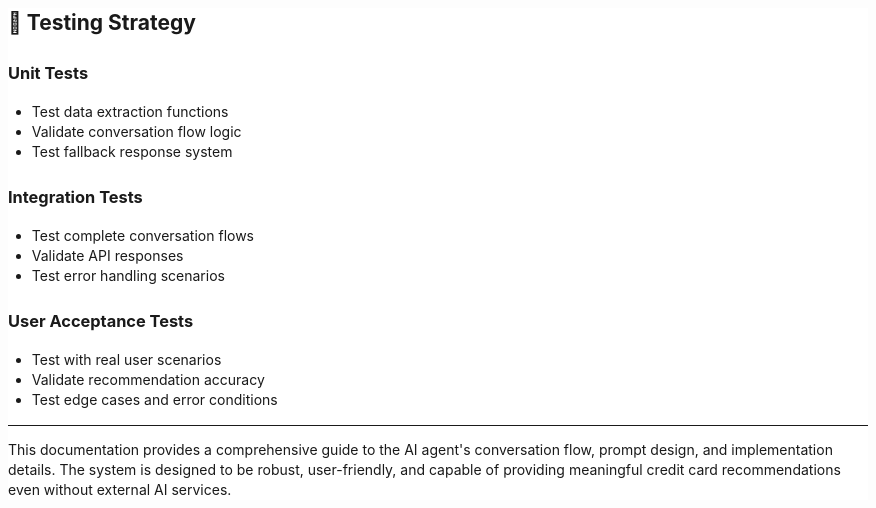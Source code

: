 ## 🧪 Testing Strategy

### Unit Tests
- Test data extraction functions
- Validate conversation flow logic
- Test fallback response system

### Integration Tests
- Test complete conversation flows
- Validate API responses
- Test error handling scenarios

### User Acceptance Tests
- Test with real user scenarios
- Validate recommendation accuracy
- Test edge cases and error conditions

---

This documentation provides a comprehensive guide to the AI agent's conversation flow, prompt design, and implementation details. The system is designed to be robust, user-friendly, and capable of providing meaningful credit card recommendations even without external AI services. 